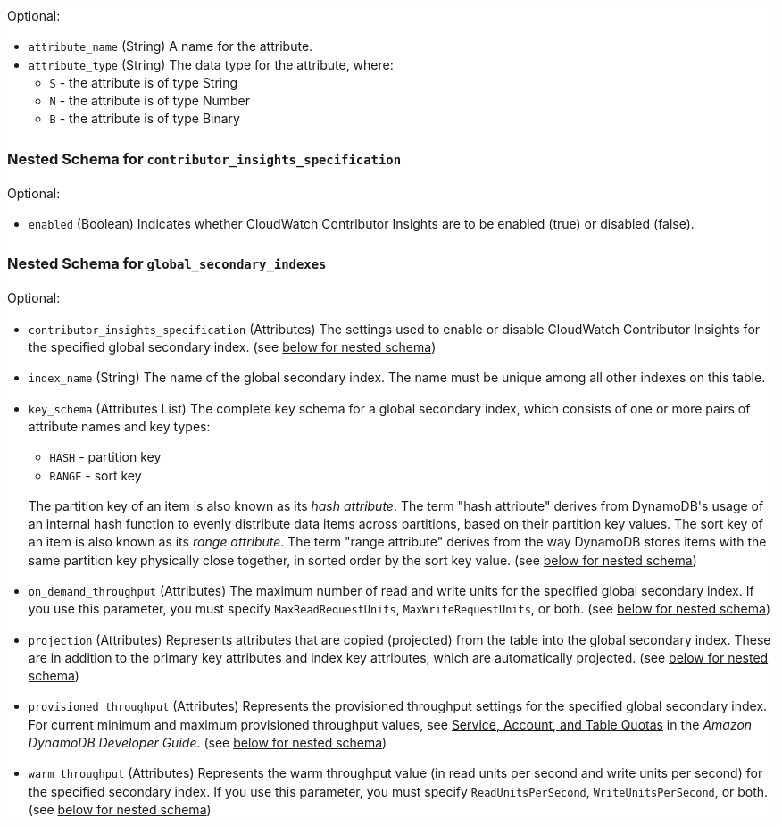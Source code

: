Optional:

- `attribute_name` (String) A name for the attribute.
- `attribute_type` (String) The data type for the attribute, where:
  +  ``S`` - the attribute is of type String
  +  ``N`` - the attribute is of type Number
  +  ``B`` - the attribute is of type Binary


<a id="nestedatt--contributor_insights_specification"></a>
### Nested Schema for `contributor_insights_specification`

Optional:

- `enabled` (Boolean) Indicates whether CloudWatch Contributor Insights are to be enabled (true) or disabled (false).


<a id="nestedatt--global_secondary_indexes"></a>
### Nested Schema for `global_secondary_indexes`

Optional:

- `contributor_insights_specification` (Attributes) The settings used to enable or disable CloudWatch Contributor Insights for the specified global secondary index. (see [below for nested schema](#nestedatt--global_secondary_indexes--contributor_insights_specification))
- `index_name` (String) The name of the global secondary index. The name must be unique among all other indexes on this table.
- `key_schema` (Attributes List) The complete key schema for a global secondary index, which consists of one or more pairs of attribute names and key types:
  +  ``HASH`` - partition key
  +  ``RANGE`` - sort key
  
  The partition key of an item is also known as its *hash attribute*. The term "hash attribute" derives from DynamoDB's usage of an internal hash function to evenly distribute data items across partitions, based on their partition key values.
 The sort key of an item is also known as its *range attribute*. The term "range attribute" derives from the way DynamoDB stores items with the same partition key physically close together, in sorted order by the sort key value. (see [below for nested schema](#nestedatt--global_secondary_indexes--key_schema))
- `on_demand_throughput` (Attributes) The maximum number of read and write units for the specified global secondary index. If you use this parameter, you must specify ``MaxReadRequestUnits``, ``MaxWriteRequestUnits``, or both. (see [below for nested schema](#nestedatt--global_secondary_indexes--on_demand_throughput))
- `projection` (Attributes) Represents attributes that are copied (projected) from the table into the global secondary index. These are in addition to the primary key attributes and index key attributes, which are automatically projected. (see [below for nested schema](#nestedatt--global_secondary_indexes--projection))
- `provisioned_throughput` (Attributes) Represents the provisioned throughput settings for the specified global secondary index.
 For current minimum and maximum provisioned throughput values, see [Service, Account, and Table Quotas](https://docs.aws.amazon.com/amazondynamodb/latest/developerguide/Limits.html) in the *Amazon DynamoDB Developer Guide*. (see [below for nested schema](#nestedatt--global_secondary_indexes--provisioned_throughput))
- `warm_throughput` (Attributes) Represents the warm throughput value (in read units per second and write units per second) for the specified secondary index. If you use this parameter, you must specify ``ReadUnitsPerSecond``, ``WriteUnitsPerSecond``, or both. (see [below for nested schema](#nestedatt--global_secondary_indexes--warm_throughput))

